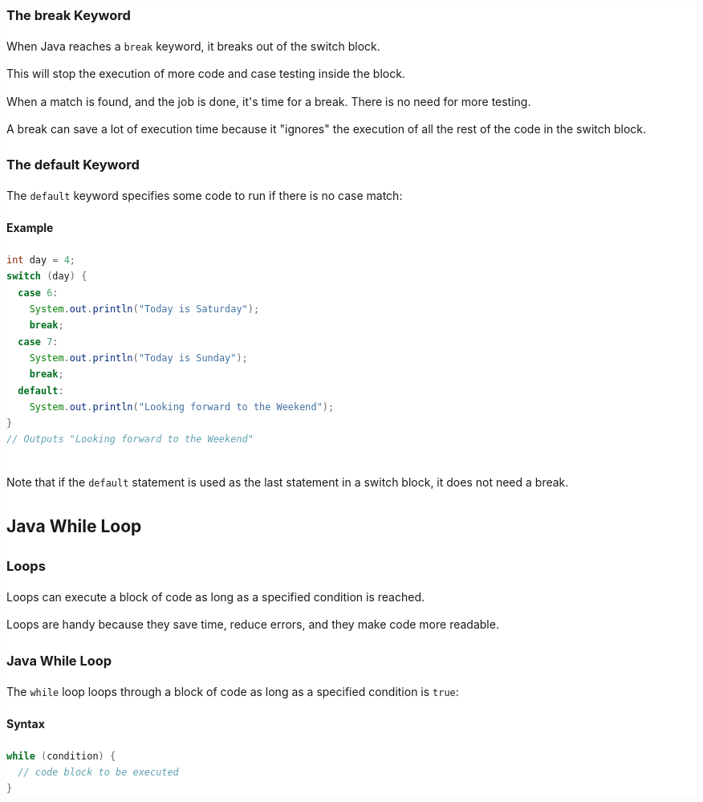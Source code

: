 ### The break Keyword

When Java reaches a `break` keyword, it breaks out of the switch block.

This will stop the execution of more code and case testing inside the block.

When a match is found, and the job is done, it's time for a break. There is no need for more testing.

A break can save a lot of execution time because it "ignores" the execution of all the rest of the code in the switch block.

### The default Keyword

The `default` keyword specifies some code to run if there is no case match:

#### Example

```java
int day = 4;
switch (day) {
  case 6:
    System.out.println("Today is Saturday");
    break;
  case 7:
    System.out.println("Today is Sunday");
    break;
  default:
    System.out.println("Looking forward to the Weekend");
}
// Outputs "Looking forward to the Weekend"
 
```

Note that if the `default` statement is used as the last statement in a switch block, it does not need a break.

## Java While Loop

### Loops

Loops can execute a block of code as long as a specified condition is reached.

Loops are handy because they save time, reduce errors, and they make code more readable.

### Java While Loop

The `while` loop loops through a block of code as long as a specified condition is `true`:

#### Syntax

```java
while (condition) {
  // code block to be executed
}
```
